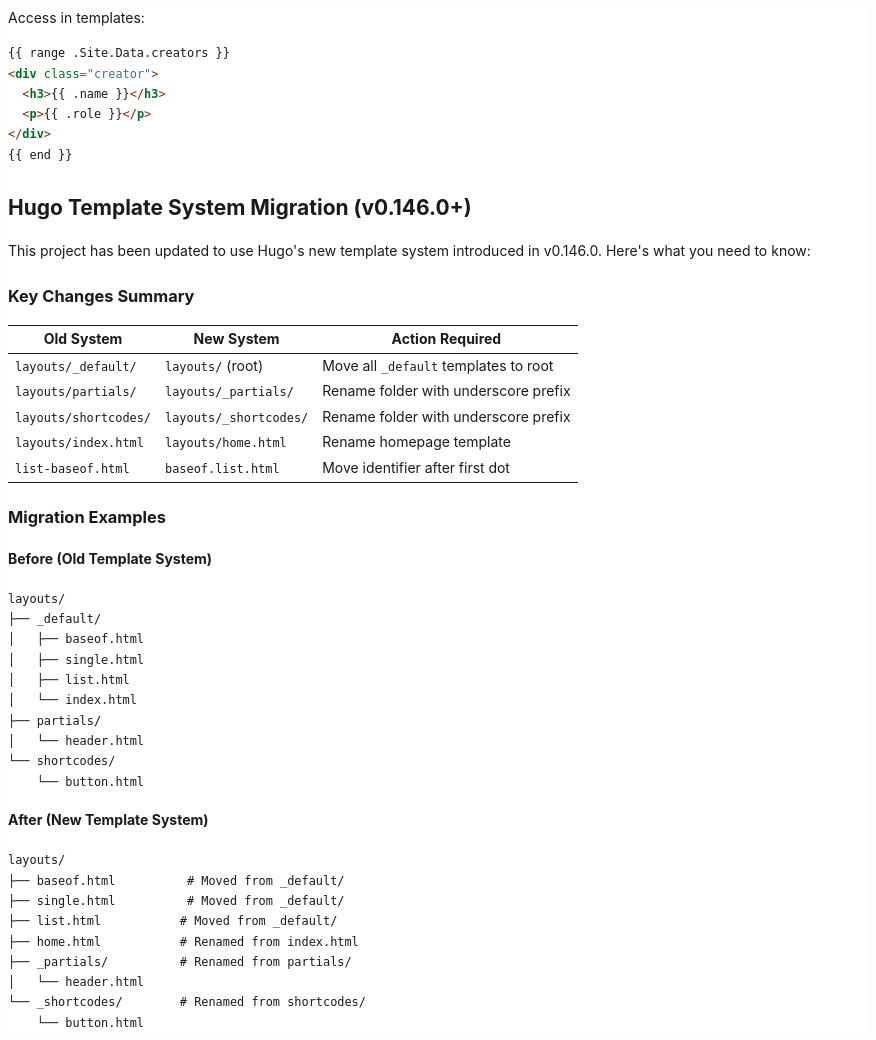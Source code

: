 Access in templates:

```html
{{ range .Site.Data.creators }}
<div class="creator">
  <h3>{{ .name }}</h3>
  <p>{{ .role }}</p>
</div>
{{ end }}
```

## Hugo Template System Migration (v0.146.0+)

This project has been updated to use Hugo's new template system introduced in v0.146.0. Here's what you need to know:

### Key Changes Summary

| **Old System**        | **New System**         | **Action Required**                   |
| --------------------- | ---------------------- | ------------------------------------- |
| `layouts/_default/`   | `layouts/` (root)      | Move all `_default` templates to root |
| `layouts/partials/`   | `layouts/_partials/`   | Rename folder with underscore prefix  |
| `layouts/shortcodes/` | `layouts/_shortcodes/` | Rename folder with underscore prefix  |
| `layouts/index.html`  | `layouts/home.html`    | Rename homepage template              |
| `list-baseof.html`    | `baseof.list.html`     | Move identifier after first dot       |

### Migration Examples

#### Before (Old Template System)

```text
layouts/
├── _default/
│   ├── baseof.html
│   ├── single.html
│   ├── list.html
│   └── index.html
├── partials/
│   └── header.html
└── shortcodes/
    └── button.html
```

#### After (New Template System)

```text
layouts/
├── baseof.html          # Moved from _default/
├── single.html          # Moved from _default/
├── list.html           # Moved from _default/
├── home.html           # Renamed from index.html
├── _partials/          # Renamed from partials/
│   └── header.html
└── _shortcodes/        # Renamed from shortcodes/
    └── button.html
```
